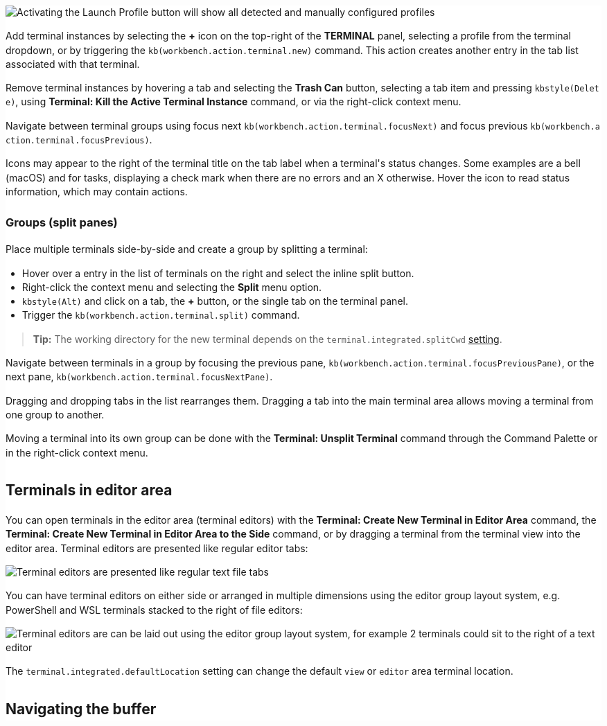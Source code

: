 ![Activating the Launch Profile button will show all detected and manually configured profiles](images/basics/tabs.png)

Add terminal instances by selecting the **+** icon on the top-right of the **TERMINAL** panel, selecting a profile from the terminal dropdown, or by triggering the `kb(workbench.action.terminal.new)` command. This action creates another entry in the tab list associated with that terminal.

Remove terminal instances by hovering a tab and selecting the **Trash Can** button, selecting a tab item and pressing `kbstyle(Delete)`, using **Terminal: Kill the Active Terminal Instance** command, or via the right-click context menu.

Navigate between terminal groups using focus next `kb(workbench.action.terminal.focusNext)` and focus previous `kb(workbench.action.terminal.focusPrevious)`.

Icons may appear to the right of the terminal title on the tab label when a terminal's status changes. Some examples are a bell (macOS) and for tasks, displaying a check mark when there are no errors and an X otherwise. Hover the icon to read status information, which may contain actions.

### Groups (split panes)

Place multiple terminals side-by-side and create a group by splitting a terminal:

* Hover over a entry in the list of terminals on the right and select the inline split button.
* Right-click the context menu and selecting the **Split** menu option.
* `kbstyle(Alt)` and click on a tab, the **+** button, or the single tab on the terminal panel.
* Trigger the `kb(workbench.action.terminal.split)` command.

> **Tip:** The working directory for the new terminal depends on the `terminal.integrated.splitCwd` [setting](/docs/getstarted/settings.md).

Navigate between terminals in a group by focusing the previous pane, `kb(workbench.action.terminal.focusPreviousPane)`, or the next pane, `kb(workbench.action.terminal.focusNextPane)`.

Dragging and dropping tabs in the list rearranges them. Dragging a tab into the main terminal area allows moving a terminal from one group to another.

Moving a terminal into its own group can be done with the **Terminal: Unsplit Terminal** command through the Command Palette or in the right-click context menu.

## Terminals in editor area

You can open terminals in the editor area (terminal editors) with the **Terminal: Create New Terminal in Editor Area** command, the **Terminal: Create New Terminal in Editor Area to the Side** command, or by dragging a terminal from the terminal view into the editor area. Terminal editors are presented like regular editor tabs:

![Terminal editors are presented like regular text file tabs](images/basics/terminal-editor.png)

You can have terminal editors on either side or arranged in multiple dimensions using the editor group layout system, e.g. PowerShell and WSL terminals stacked to the right of file editors:

![Terminal editors are can be laid out using the editor group layout system, for example 2 terminals could sit to the right of a text editor](images/basics/terminal-editor-grid.png)

The `terminal.integrated.defaultLocation` setting can change the default `view` or `editor` area terminal location.

## Navigating the buffer
